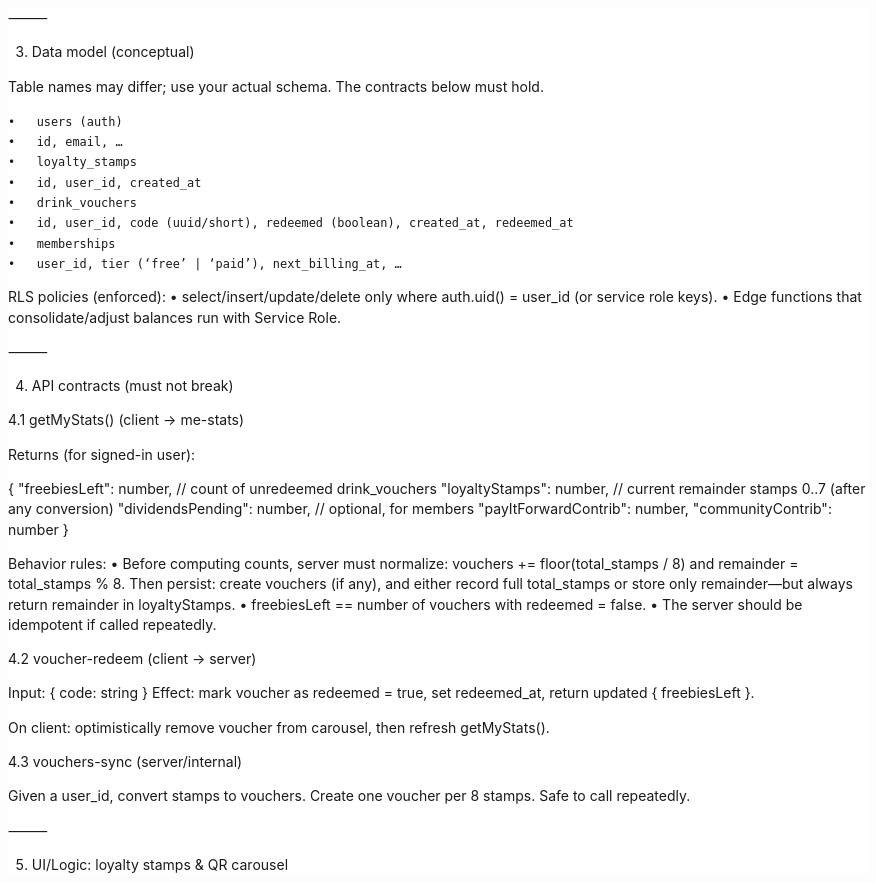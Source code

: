 ⸻

3) Data model (conceptual)

Table names may differ; use your actual schema. The contracts below must hold.

	•	users (auth)
	•	id, email, …
	•	loyalty_stamps
	•	id, user_id, created_at
	•	drink_vouchers
	•	id, user_id, code (uuid/short), redeemed (boolean), created_at, redeemed_at
	•	memberships
	•	user_id, tier (‘free’ | ‘paid’), next_billing_at, …

RLS policies (enforced):
	•	select/insert/update/delete only where auth.uid() = user_id (or service role keys).
	•	Edge functions that consolidate/adjust balances run with Service Role.

⸻

4) API contracts (must not break)

4.1 getMyStats() (client → me-stats)

Returns (for signed-in user):

{
  "freebiesLeft": number,       // count of unredeemed drink_vouchers
  "loyaltyStamps": number,      // current remainder stamps 0..7 (after any conversion)
  "dividendsPending": number,   // optional, for members
  "payItForwardContrib": number,
  "communityContrib": number
}

Behavior rules:
	•	Before computing counts, server must normalize:
vouchers += floor(total_stamps / 8) and remainder = total_stamps % 8.
Then persist: create vouchers (if any), and either record full total_stamps or store only remainder—but always return remainder in loyaltyStamps.
	•	freebiesLeft == number of vouchers with redeemed = false.
	•	The server should be idempotent if called repeatedly.

4.2 voucher-redeem (client → server)

Input: { code: string }
Effect: mark voucher as redeemed = true, set redeemed_at, return updated { freebiesLeft }.

On client: optimistically remove voucher from carousel, then refresh getMyStats().

4.3 vouchers-sync (server/internal)

Given a user_id, convert stamps to vouchers. Create one voucher per 8 stamps. Safe to call repeatedly.

⸻

5) UI/Logic: loyalty stamps & QR carousel
